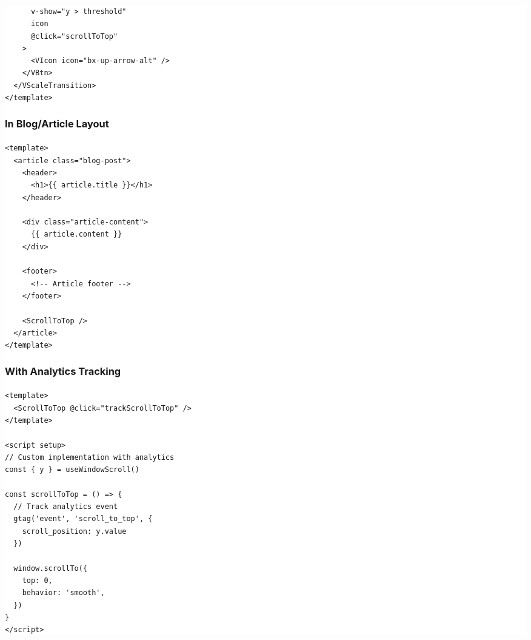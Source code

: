 ```vue
      v-show="y > threshold"
      icon
      @click="scrollToTop"
    >
      <VIcon icon="bx-up-arrow-alt" />
    </VBtn>
  </VScaleTransition>
</template>
```

### In Blog/Article Layout
```vue
<template>
  <article class="blog-post">
    <header>
      <h1>{{ article.title }}</h1>
    </header>
    
    <div class="article-content">
      {{ article.content }}
    </div>
    
    <footer>
      <!-- Article footer -->
    </footer>
    
    <ScrollToTop />
  </article>
</template>
```

### With Analytics Tracking
```vue
<template>
  <ScrollToTop @click="trackScrollToTop" />
</template>

<script setup>
// Custom implementation with analytics
const { y } = useWindowScroll()

const scrollToTop = () => {
  // Track analytics event
  gtag('event', 'scroll_to_top', {
    scroll_position: y.value
  })
  
  window.scrollTo({
    top: 0,
    behavior: 'smooth',
  })
}
</script>
```

